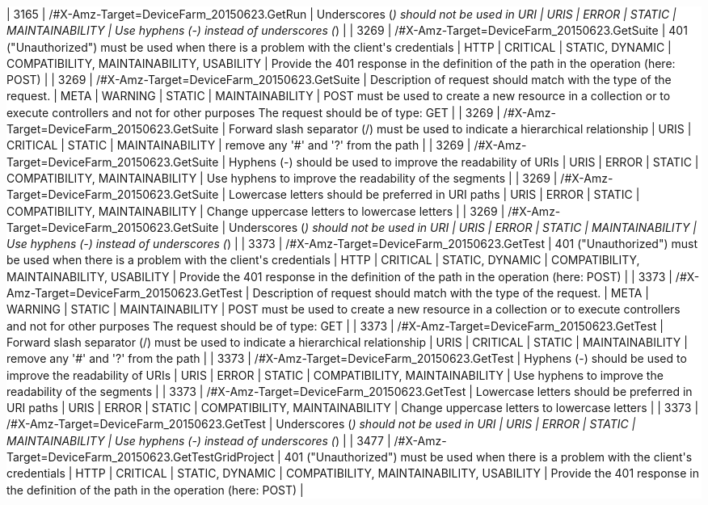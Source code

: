 | 3165     | /#X-Amz-Target=DeviceFarm_20150623.GetRun                       | Underscores (_) should not be used in URI                                               | URIS     | ERROR    | STATIC          | MAINTAINABILITY                           | Use hyphens (-) instead of underscores (_)                                                                                                            |
| 3269     | /#X-Amz-Target=DeviceFarm_20150623.GetSuite                     | 401 ("Unauthorized") must be used when there is a problem with the client's credentials | HTTP     | CRITICAL | STATIC, DYNAMIC | COMPATIBILITY, MAINTAINABILITY, USABILITY | Provide the 401 response in the definition of the path in the operation (here: POST)                                                                  |
| 3269     | /#X-Amz-Target=DeviceFarm_20150623.GetSuite                     | Description of request should match with the type of the request.                       | META     | WARNING  | STATIC          | MAINTAINABILITY                           | POST must be used to create a new resource in a collection or to execute controllers and not for other purposes The request should be of type: GET    |
| 3269     | /#X-Amz-Target=DeviceFarm_20150623.GetSuite                     | Forward slash separator (/) must be used to indicate a hierarchical relationship        | URIS     | CRITICAL | STATIC          | MAINTAINABILITY                           | remove any '#' and '?' from the path                                                                                                                  |
| 3269     | /#X-Amz-Target=DeviceFarm_20150623.GetSuite                     | Hyphens (-) should be used to improve the readability of URIs                           | URIS     | ERROR    | STATIC          | COMPATIBILITY, MAINTAINABILITY            | Use hyphens to improve the readability of the segments                                                                                                |
| 3269     | /#X-Amz-Target=DeviceFarm_20150623.GetSuite                     | Lowercase letters should be preferred in URI paths                                      | URIS     | ERROR    | STATIC          | COMPATIBILITY, MAINTAINABILITY            | Change uppercase letters to lowercase letters                                                                                                         |
| 3269     | /#X-Amz-Target=DeviceFarm_20150623.GetSuite                     | Underscores (_) should not be used in URI                                               | URIS     | ERROR    | STATIC          | MAINTAINABILITY                           | Use hyphens (-) instead of underscores (_)                                                                                                            |
| 3373     | /#X-Amz-Target=DeviceFarm_20150623.GetTest                      | 401 ("Unauthorized") must be used when there is a problem with the client's credentials | HTTP     | CRITICAL | STATIC, DYNAMIC | COMPATIBILITY, MAINTAINABILITY, USABILITY | Provide the 401 response in the definition of the path in the operation (here: POST)                                                                  |
| 3373     | /#X-Amz-Target=DeviceFarm_20150623.GetTest                      | Description of request should match with the type of the request.                       | META     | WARNING  | STATIC          | MAINTAINABILITY                           | POST must be used to create a new resource in a collection or to execute controllers and not for other purposes The request should be of type: GET    |
| 3373     | /#X-Amz-Target=DeviceFarm_20150623.GetTest                      | Forward slash separator (/) must be used to indicate a hierarchical relationship        | URIS     | CRITICAL | STATIC          | MAINTAINABILITY                           | remove any '#' and '?' from the path                                                                                                                  |
| 3373     | /#X-Amz-Target=DeviceFarm_20150623.GetTest                      | Hyphens (-) should be used to improve the readability of URIs                           | URIS     | ERROR    | STATIC          | COMPATIBILITY, MAINTAINABILITY            | Use hyphens to improve the readability of the segments                                                                                                |
| 3373     | /#X-Amz-Target=DeviceFarm_20150623.GetTest                      | Lowercase letters should be preferred in URI paths                                      | URIS     | ERROR    | STATIC          | COMPATIBILITY, MAINTAINABILITY            | Change uppercase letters to lowercase letters                                                                                                         |
| 3373     | /#X-Amz-Target=DeviceFarm_20150623.GetTest                      | Underscores (_) should not be used in URI                                               | URIS     | ERROR    | STATIC          | MAINTAINABILITY                           | Use hyphens (-) instead of underscores (_)                                                                                                            |
| 3477     | /#X-Amz-Target=DeviceFarm_20150623.GetTestGridProject           | 401 ("Unauthorized") must be used when there is a problem with the client's credentials | HTTP     | CRITICAL | STATIC, DYNAMIC | COMPATIBILITY, MAINTAINABILITY, USABILITY | Provide the 401 response in the definition of the path in the operation (here: POST)                                                                  |